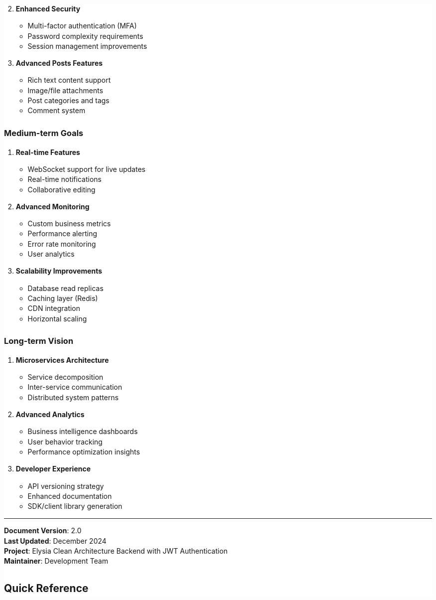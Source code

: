 2. **Enhanced Security**
   - Multi-factor authentication (MFA)
   - Password complexity requirements
   - Session management improvements

3. **Advanced Posts Features**
   - Rich text content support
   - Image/file attachments
   - Post categories and tags
   - Comment system

### Medium-term Goals

1. **Real-time Features**
   - WebSocket support for live updates
   - Real-time notifications
   - Collaborative editing

2. **Advanced Monitoring**
   - Custom business metrics
   - Performance alerting
   - Error rate monitoring
   - User analytics

3. **Scalability Improvements**
   - Database read replicas
   - Caching layer (Redis)
   - CDN integration
   - Horizontal scaling

### Long-term Vision

1. **Microservices Architecture**
   - Service decomposition
   - Inter-service communication
   - Distributed system patterns

2. **Advanced Analytics**
   - Business intelligence dashboards
   - User behavior tracking
   - Performance optimization insights

3. **Developer Experience**
   - API versioning strategy
   - Enhanced documentation
   - SDK/client library generation

---

**Document Version**: 2.0  
**Last Updated**: December 2024  
**Project**: Elysia Clean Architecture Backend with JWT Authentication  
**Maintainer**: Development Team

## Quick Reference
